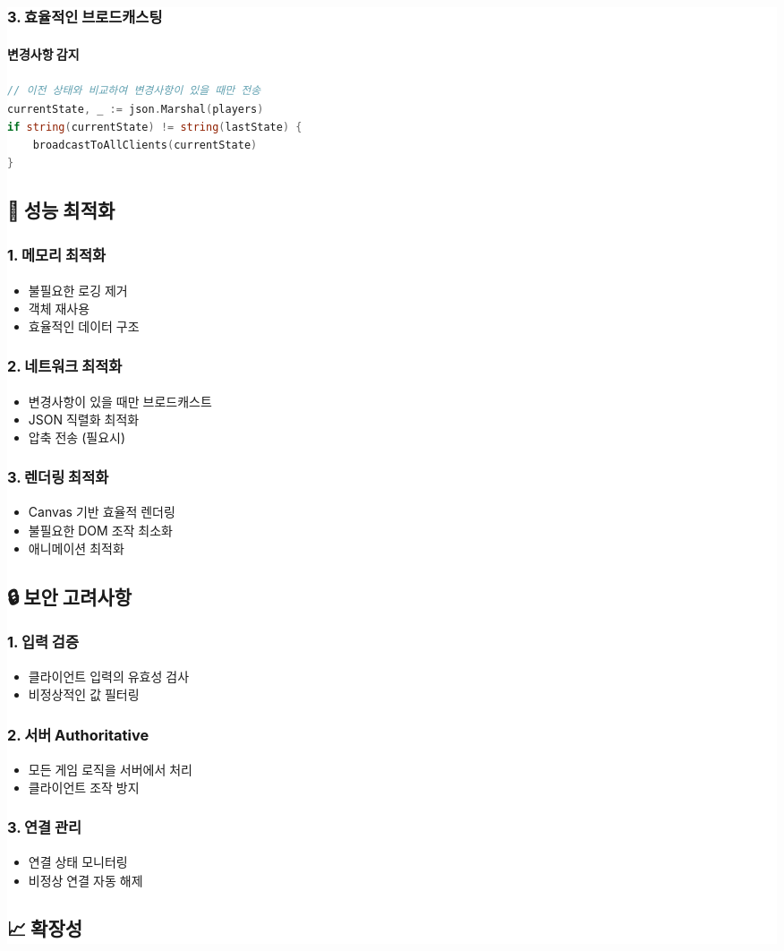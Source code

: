 ### 3. 효율적인 브로드캐스팅

#### 변경사항 감지

```go
// 이전 상태와 비교하여 변경사항이 있을 때만 전송
currentState, _ := json.Marshal(players)
if string(currentState) != string(lastState) {
    broadcastToAllClients(currentState)
}
```

## 🚀 성능 최적화

### 1. 메모리 최적화

- 불필요한 로깅 제거
- 객체 재사용
- 효율적인 데이터 구조

### 2. 네트워크 최적화

- 변경사항이 있을 때만 브로드캐스트
- JSON 직렬화 최적화
- 압축 전송 (필요시)

### 3. 렌더링 최적화

- Canvas 기반 효율적 렌더링
- 불필요한 DOM 조작 최소화
- 애니메이션 최적화

## 🔒 보안 고려사항

### 1. 입력 검증

- 클라이언트 입력의 유효성 검사
- 비정상적인 값 필터링

### 2. 서버 Authoritative

- 모든 게임 로직을 서버에서 처리
- 클라이언트 조작 방지

### 3. 연결 관리

- 연결 상태 모니터링
- 비정상 연결 자동 해제

## 📈 확장성
